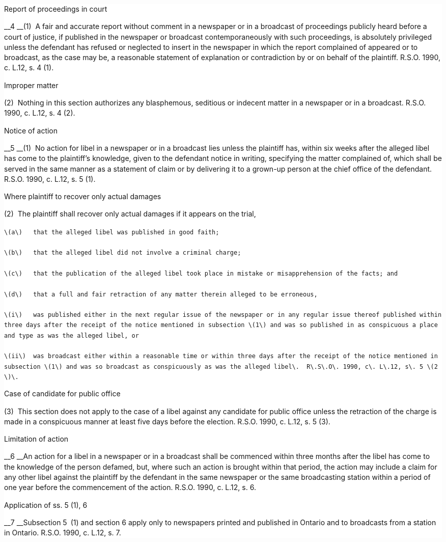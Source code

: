 Report of proceedings in court

__4 __\(1\)  A fair and accurate report without comment in a newspaper or in a broadcast of proceedings publicly heard before a court of justice, if published in the newspaper or broadcast contemporaneously with such proceedings, is absolutely privileged unless the defendant has refused or neglected to insert in the newspaper in which the report complained of appeared or to broadcast, as the case may be, a reasonable statement of explanation or contradiction by or on behalf of the plaintiff\.  R\.S\.O\. 1990, c\. L\.12, s\. 4 \(1\)\.

Improper matter

\(2\)  Nothing in this section authorizes any blasphemous, seditious or indecent matter in a newspaper or in a broadcast\.  R\.S\.O\. 1990, c\. L\.12, s\. 4 \(2\)\.

Notice of action

__5 __\(1\)  No action for libel in a newspaper or in a broadcast lies unless the plaintiff has, within six weeks after the alleged libel has come to the plaintiff’s knowledge, given to the defendant notice in writing, specifying the matter complained of, which shall be served in the same manner as a statement of claim or by delivering it to a grown\-up person at the chief office of the defendant\.  R\.S\.O\. 1990, c\. L\.12, s\. 5 \(1\)\.

Where plaintiff to recover only actual damages

\(2\)  The plaintiff shall recover only actual damages if it appears on the trial,

	\(a\)	that the alleged libel was published in good faith;

	\(b\)	that the alleged libel did not involve a criminal charge;

	\(c\)	that the publication of the alleged libel took place in mistake or misapprehension of the facts; and

	\(d\)	that a full and fair retraction of any matter therein alleged to be erroneous,

	\(i\)	was published either in the next regular issue of the newspaper or in any regular issue thereof published within three days after the receipt of the notice mentioned in subsection \(1\) and was so published in as conspicuous a place and type as was the alleged libel, or

	\(ii\)	was broadcast either within a reasonable time or within three days after the receipt of the notice mentioned in subsection \(1\) and was so broadcast as conspicuously as was the alleged libel\.  R\.S\.O\. 1990, c\. L\.12, s\. 5 \(2\)\.

Case of candidate for public office

\(3\)  This section does not apply to the case of a libel against any candidate for public office unless the retraction of the charge is made in a conspicuous manner at least five days before the election\.  R\.S\.O\. 1990, c\. L\.12, s\. 5 \(3\)\.

Limitation of action

__6 __An action for a libel in a newspaper or in a broadcast shall be commenced within three months after the libel has come to the knowledge of the person defamed, but, where such an action is brought within that period, the action may include a claim for any other libel against the plaintiff by the defendant in the same newspaper or the same broadcasting station within a period of one year before the commencement of the action\.  R\.S\.O\. 1990, c\. L\.12, s\. 6\.

Application of ss\. 5 \(1\), 6

__7 __Subsection 5 \(1\) and section 6 apply only to newspapers printed and published in Ontario and to broadcasts from a station in Ontario\.  R\.S\.O\. 1990, c\. L\.12, s\. 7\.
